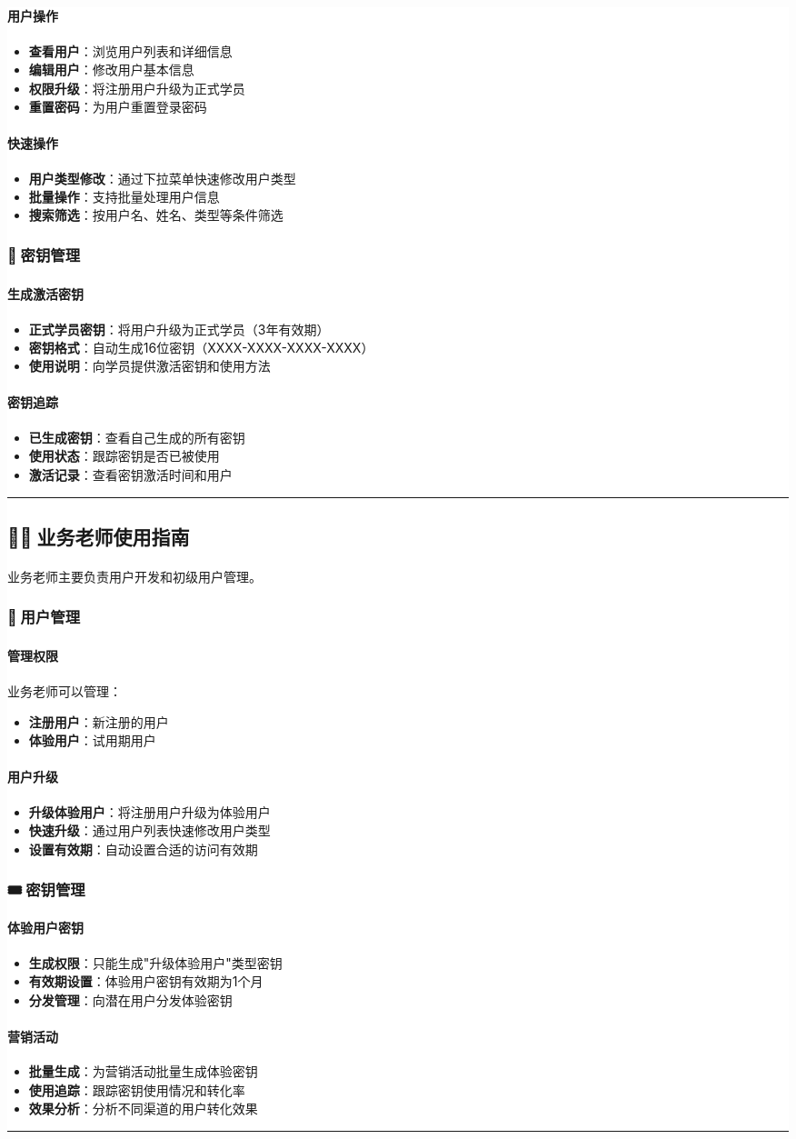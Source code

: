 #### 用户操作
- **查看用户**：浏览用户列表和详细信息
- **编辑用户**：修改用户基本信息
- **权限升级**：将注册用户升级为正式学员
- **重置密码**：为用户重置登录密码

#### 快速操作
- **用户类型修改**：通过下拉菜单快速修改用户类型
- **批量操作**：支持批量处理用户信息
- **搜索筛选**：按用户名、姓名、类型等条件筛选

### 🎫 密钥管理

#### 生成激活密钥
- **正式学员密钥**：将用户升级为正式学员（3年有效期）
- **密钥格式**：自动生成16位密钥（XXXX-XXXX-XXXX-XXXX）
- **使用说明**：向学员提供激活密钥和使用方法

#### 密钥追踪
- **已生成密钥**：查看自己生成的所有密钥
- **使用状态**：跟踪密钥是否已被使用
- **激活记录**：查看密钥激活时间和用户

---

## 👩‍💼 业务老师使用指南

业务老师主要负责用户开发和初级用户管理。

### 👤 用户管理

#### 管理权限
业务老师可以管理：
- **注册用户**：新注册的用户
- **体验用户**：试用期用户

#### 用户升级
- **升级体验用户**：将注册用户升级为体验用户
- **快速升级**：通过用户列表快速修改用户类型
- **设置有效期**：自动设置合适的访问有效期

### 🎟️ 密钥管理

#### 体验用户密钥
- **生成权限**：只能生成"升级体验用户"类型密钥
- **有效期设置**：体验用户密钥有效期为1个月
- **分发管理**：向潜在用户分发体验密钥

#### 营销活动
- **批量生成**：为营销活动批量生成体验密钥
- **使用追踪**：跟踪密钥使用情况和转化率
- **效果分析**：分析不同渠道的用户转化效果

---